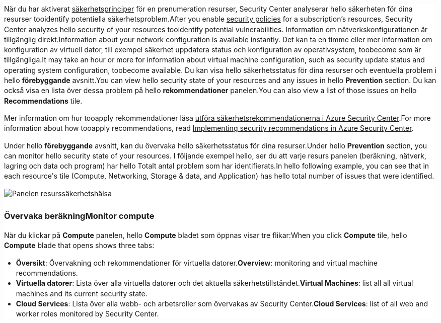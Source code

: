 <span data-ttu-id="462e4-109">När du har aktiverat [säkerhetsprinciper](security-center-policies.md) för en prenumeration resurser, Security Center analyserar hello säkerheten för dina resurser tooidentify potentiella säkerhetsproblem.</span><span class="sxs-lookup"><span data-stu-id="462e4-109">After you enable [security policies](security-center-policies.md) for a subscription’s resources, Security Center analyzes hello security of your resources tooidentify potential vulnerabilities.</span></span> <span data-ttu-id="462e4-110">Information om nätverkskonfigurationen är tillgänglig direkt.</span><span class="sxs-lookup"><span data-stu-id="462e4-110">Information about your network configuration is available instantly.</span></span> <span data-ttu-id="462e4-111">Det kan ta en timme eller mer information om konfiguration av virtuell dator, till exempel säkerhet uppdatera status och konfiguration av operativsystem, toobecome som är tillgängliga.</span><span class="sxs-lookup"><span data-stu-id="462e4-111">It may take an hour or more for information about virtual machine configuration, such as security update status and operating system configuration, toobecome available.</span></span> <span data-ttu-id="462e4-112">Du kan visa hello säkerhetsstatus för dina resurser och eventuella problem i hello **förebyggande** avsnitt.</span><span class="sxs-lookup"><span data-stu-id="462e4-112">You can view hello security state of your resources and any issues in hello **Prevention** section.</span></span> <span data-ttu-id="462e4-113">Du kan också visa en lista över dessa problem på hello **rekommendationer** panelen.</span><span class="sxs-lookup"><span data-stu-id="462e4-113">You can also view a list of those issues on hello **Recommendations** tile.</span></span>

<span data-ttu-id="462e4-114">Mer information om hur tooapply rekommendationer läsa [utföra säkerhetsrekommendationerna i Azure Security Center](security-center-recommendations.md).</span><span class="sxs-lookup"><span data-stu-id="462e4-114">For more information about how tooapply recommendations, read [Implementing security recommendations in Azure Security Center](security-center-recommendations.md).</span></span>

<span data-ttu-id="462e4-115">Under hello **förebyggande** avsnitt, kan du övervaka hello säkerhetsstatus för dina resurser.</span><span class="sxs-lookup"><span data-stu-id="462e4-115">Under hello **Prevention** section, you can monitor hello security state of your resources.</span></span> <span data-ttu-id="462e4-116">I följande exempel hello, ser du att varje resurs panelen (beräkning, nätverk, lagring och data och program) har hello Totalt antal problem som har identifierats.</span><span class="sxs-lookup"><span data-stu-id="462e4-116">In hello following example, you can see that in each resource's tile (Compute, Networking, Storage & data, and Application) has hello total number of issues that were identified.</span></span>

![Panelen resurssäkerhetshälsa](./media/security-center-monitoring/security-center-monitoring-fig1-newUI-2017.png)


### <a name="monitor-compute"></a><span data-ttu-id="462e4-118">Övervaka beräkning</span><span class="sxs-lookup"><span data-stu-id="462e4-118">Monitor compute</span></span>
<span data-ttu-id="462e4-119">När du klickar på **Compute** panelen, hello **Compute** bladet som öppnas visar tre flikar:</span><span class="sxs-lookup"><span data-stu-id="462e4-119">When you click **Compute** tile, hello **Compute** blade that opens shows three tabs:</span></span>

- <span data-ttu-id="462e4-120">**Översikt**: Övervakning och rekommendationer för virtuella datorer.</span><span class="sxs-lookup"><span data-stu-id="462e4-120">**Overview**: monitoring and virtual machine recommendations.</span></span>
- <span data-ttu-id="462e4-121">**Virtuella datorer**: Lista över alla virtuella datorer och det aktuella säkerhetstillståndet.</span><span class="sxs-lookup"><span data-stu-id="462e4-121">**Virtual Machines**: list all all virtual machines and its current security state.</span></span>
- <span data-ttu-id="462e4-122">**Cloud Services**: Lista över alla webb- och arbetsroller som övervakas av Security Center.</span><span class="sxs-lookup"><span data-stu-id="462e4-122">**Cloud Services**: list of all web and worker roles monitored by Security Center.</span></span>
